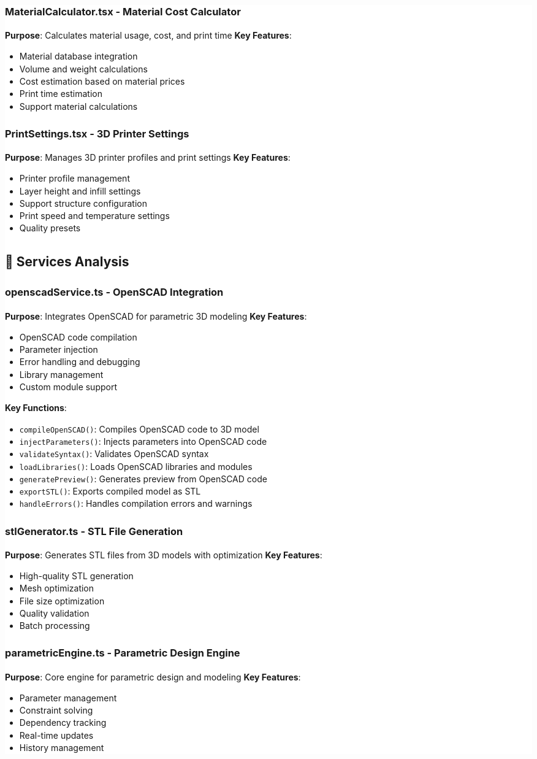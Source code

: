 ### MaterialCalculator.tsx - Material Cost Calculator
**Purpose**: Calculates material usage, cost, and print time
**Key Features**:
- Material database integration
- Volume and weight calculations
- Cost estimation based on material prices
- Print time estimation
- Support material calculations

### PrintSettings.tsx - 3D Printer Settings
**Purpose**: Manages 3D printer profiles and print settings
**Key Features**:
- Printer profile management
- Layer height and infill settings
- Support structure configuration
- Print speed and temperature settings
- Quality presets

## 🔄 Services Analysis

### openscadService.ts - OpenSCAD Integration
**Purpose**: Integrates OpenSCAD for parametric 3D modeling
**Key Features**:
- OpenSCAD code compilation
- Parameter injection
- Error handling and debugging
- Library management
- Custom module support

**Key Functions**:
- `compileOpenSCAD()`: Compiles OpenSCAD code to 3D model
- `injectParameters()`: Injects parameters into OpenSCAD code
- `validateSyntax()`: Validates OpenSCAD syntax
- `loadLibraries()`: Loads OpenSCAD libraries and modules
- `generatePreview()`: Generates preview from OpenSCAD code
- `exportSTL()`: Exports compiled model as STL
- `handleErrors()`: Handles compilation errors and warnings

### stlGenerator.ts - STL File Generation
**Purpose**: Generates STL files from 3D models with optimization
**Key Features**:
- High-quality STL generation
- Mesh optimization
- File size optimization
- Quality validation
- Batch processing

### parametricEngine.ts - Parametric Design Engine
**Purpose**: Core engine for parametric design and modeling
**Key Features**:
- Parameter management
- Constraint solving
- Dependency tracking
- Real-time updates
- History management
